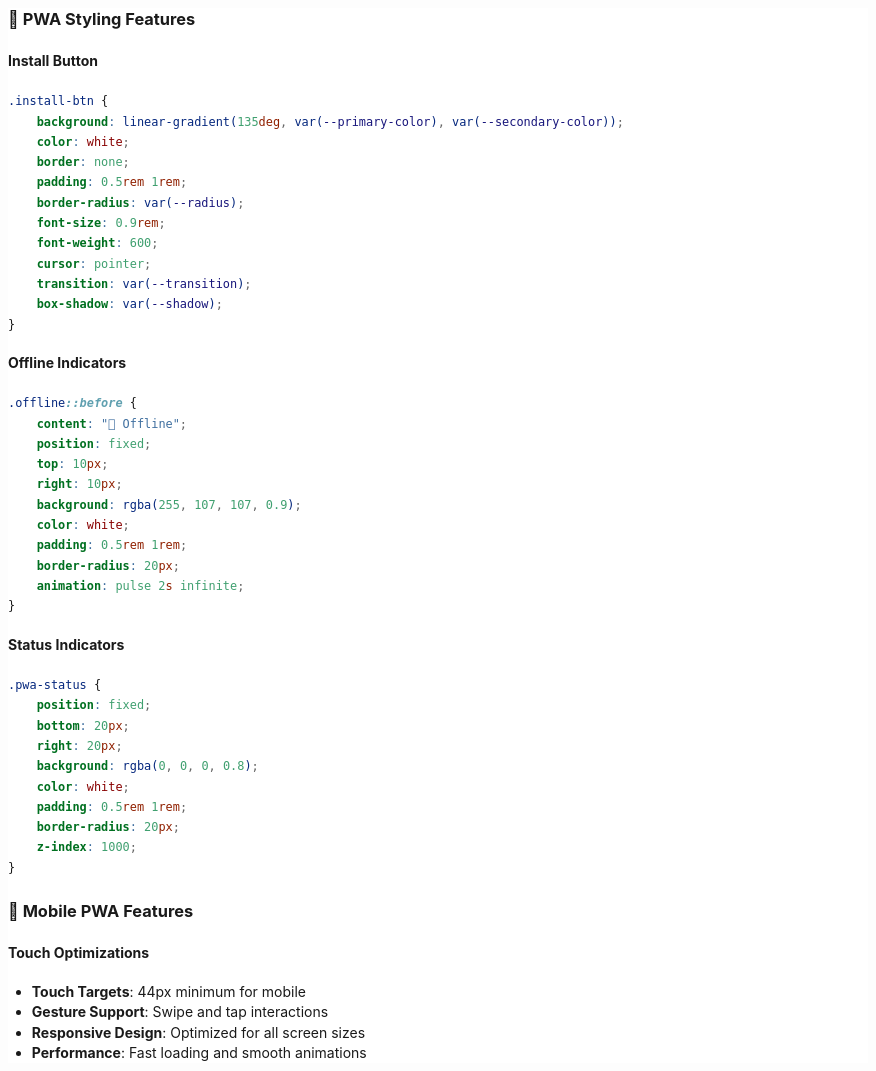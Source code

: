 ### 🎨 **PWA Styling Features**

#### **Install Button**
```css
.install-btn {
    background: linear-gradient(135deg, var(--primary-color), var(--secondary-color));
    color: white;
    border: none;
    padding: 0.5rem 1rem;
    border-radius: var(--radius);
    font-size: 0.9rem;
    font-weight: 600;
    cursor: pointer;
    transition: var(--transition);
    box-shadow: var(--shadow);
}
```

#### **Offline Indicators**
```css
.offline::before {
    content: "📡 Offline";
    position: fixed;
    top: 10px;
    right: 10px;
    background: rgba(255, 107, 107, 0.9);
    color: white;
    padding: 0.5rem 1rem;
    border-radius: 20px;
    animation: pulse 2s infinite;
}
```

#### **Status Indicators**
```css
.pwa-status {
    position: fixed;
    bottom: 20px;
    right: 20px;
    background: rgba(0, 0, 0, 0.8);
    color: white;
    padding: 0.5rem 1rem;
    border-radius: 20px;
    z-index: 1000;
}
```

### 📱 **Mobile PWA Features**

#### **Touch Optimizations**
- **Touch Targets**: 44px minimum for mobile
- **Gesture Support**: Swipe and tap interactions
- **Responsive Design**: Optimized for all screen sizes
- **Performance**: Fast loading and smooth animations
